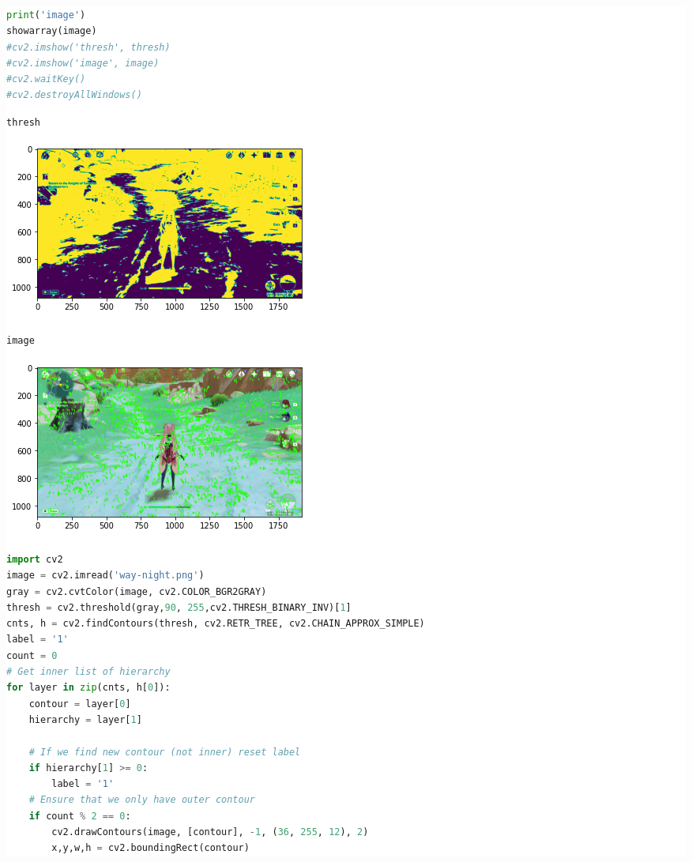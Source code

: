 ```python
print('image')
showarray(image)   
#cv2.imshow('thresh', thresh)
#cv2.imshow('image', image)
#cv2.waitKey()
#cv2.destroyAllWindows()
```

    thresh




![png](output_93_1.png)
    


    image




![png](output_93_3.png)
    



```python
import cv2
image = cv2.imread('way-night.png')
gray = cv2.cvtColor(image, cv2.COLOR_BGR2GRAY)
thresh = cv2.threshold(gray,90, 255,cv2.THRESH_BINARY_INV)[1]
cnts, h = cv2.findContours(thresh, cv2.RETR_TREE, cv2.CHAIN_APPROX_SIMPLE)
label = '1'
count = 0
# Get inner list of hierarchy
for layer in zip(cnts, h[0]):
    contour = layer[0]
    hierarchy = layer[1]

    # If we find new contour (not inner) reset label
    if hierarchy[1] >= 0:
        label = '1'
    # Ensure that we only have outer contour
    if count % 2 == 0:
        cv2.drawContours(image, [contour], -1, (36, 255, 12), 2)
        x,y,w,h = cv2.boundingRect(contour)
```